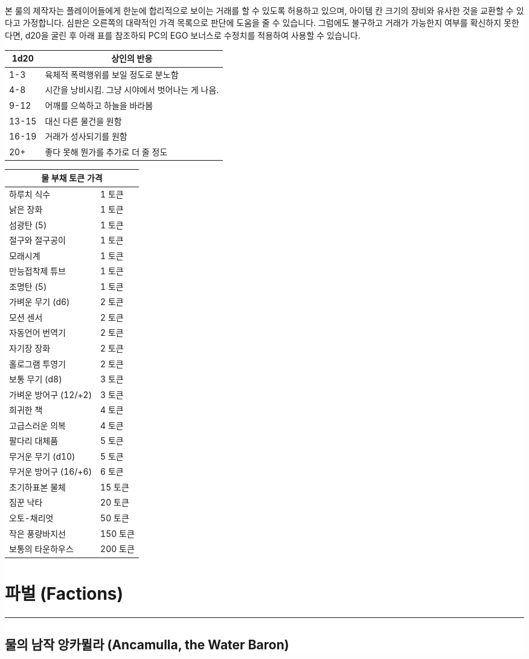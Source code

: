 본 룰의 제작자는 플레이어들에게 한눈에 합리적으로 보이는 거래를 할 수 있도록 허용하고 있으며, 아이템 칸 크기의 장비와 유사한 것을 교환할 수 있다고 가정합니다. 심판은 오른쪽의 대략적인 가격 목록으로 판단에 도움을 줄 수 있습니다. 그럼에도 불구하고 거래가 가능한지 여부를 확신하지 못한다면, d20을 굴린 후 아래 표를 참조하되 PC의 EGO 보너스로 수정치를 적용하여 사용할 수 있습니다.

| **1d20** | **상인의 반응** |
| --- | --- |
| 1-3 | 육체적 폭력행위를 보일 정도로 분노함 |
| 4-8 | 시간을 낭비시킴. 그냥 시야에서 벗어나는 게 나음. |
| 9-12 | 어깨를 으쓱하고 하늘을 바라봄 |
| 13-15 | 대신 다른 물건을 원함 |
| 16-19 | 거래가 성사되기를 원함 |
| 20+ | 좋다 못해 뭔가를 추가로 더 줄 정도 |

<table><thead><tr><th colspan="2">물 부채 토큰 가격</strong></th></tr></thead>
<tbody>
<tr><td>하루치 식수</td><td>1 토큰</td></tr>
<tr><td>낡은 장화</td><td>1 토큰</td></tr>
<tr><td>섬광탄 (5)</td><td>1 토큰</td></tr>
<tr><td>절구와 절구공이</td><td>1 토큰</td></tr>
<tr><td>모래시계</td><td>1 토큰</td></tr>
<tr><td>만능접착제 튜브</td><td>1 토큰</td></tr>
<tr><td>조명탄 (5)</td><td>1 토큰</td></tr>
<tr><td>가벼운 무기 (d6)</td><td>2 토큰</td></tr>
<tr><td>모션 센서</td><td>2 토큰</td></tr>
<tr><td>자동언어 번역기</td><td>2 토큰</td></tr>
<tr><td>자기장 장화</td><td>2 토큰</td></tr>
<tr><td>홀로그램 투영기</td><td>2 토큰</td></tr>
<tr><td>보통 무기 (d8)</td><td>3 토큰</td></tr>
<tr><td>가벼운 방어구 (12/+2)</td><td>3 토큰</td></tr>
<tr><td>희귀한 책</td><td>4 토큰</td></tr>
<tr><td>고급스러운 의복</td><td>4 토큰</td></tr>
<tr><td>팔다리 대체품</td><td>5 토큰</td></tr>
<tr><td>무거운 무기 (d10)</td><td>5 토큰</td></tr>
<tr><td>무거운 방어구 (16/+6)</td><td>6 토큰</td></tr>
<tr><td>초기하표본 물체</td><td>15 토큰</td></tr>
<tr><td>짐꾼 낙타</td><td>20 토큰</td></tr>
<tr><td>오토-채리엇</td><td>50 토큰</td></tr>
<tr><td>작은 풍량바지선</td><td>150 토큰</td></tr>
<tr><td>보통의 타운하우스</td><td>200 토큰</td></tr>
</tbody>
</table>

# 파벌 (Factions)
----

## 물의 남작 앙카뮐라 (Ancamulla, the Water Baron)
